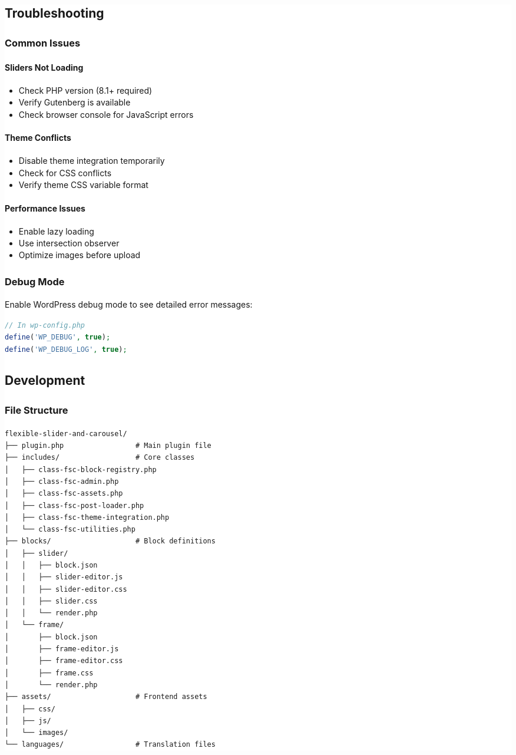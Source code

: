 ## Troubleshooting

### Common Issues

#### **Sliders Not Loading**
- Check PHP version (8.1+ required)
- Verify Gutenberg is available
- Check browser console for JavaScript errors

#### **Theme Conflicts**
- Disable theme integration temporarily
- Check for CSS conflicts
- Verify theme CSS variable format

#### **Performance Issues**
- Enable lazy loading
- Use intersection observer
- Optimize images before upload

### Debug Mode

Enable WordPress debug mode to see detailed error messages:

```php
// In wp-config.php
define('WP_DEBUG', true);
define('WP_DEBUG_LOG', true);
```

## Development

### File Structure

```
flexible-slider-and-carousel/
├── plugin.php                 # Main plugin file
├── includes/                  # Core classes
│   ├── class-fsc-block-registry.php
│   ├── class-fsc-admin.php
│   ├── class-fsc-assets.php
│   ├── class-fsc-post-loader.php
│   ├── class-fsc-theme-integration.php
│   └── class-fsc-utilities.php
├── blocks/                    # Block definitions
│   ├── slider/
│   │   ├── block.json
│   │   ├── slider-editor.js
│   │   ├── slider-editor.css
│   │   ├── slider.css
│   │   └── render.php
│   └── frame/
│       ├── block.json
│       ├── frame-editor.js
│       ├── frame-editor.css
│       ├── frame.css
│       └── render.php
├── assets/                    # Frontend assets
│   ├── css/
│   ├── js/
│   └── images/
└── languages/                 # Translation files
```
